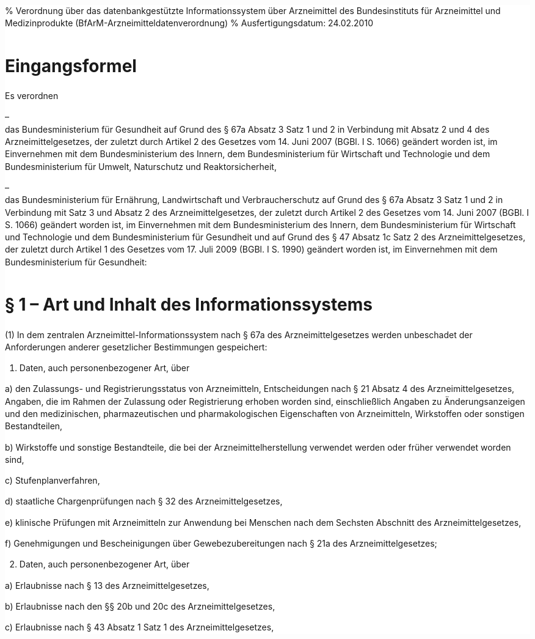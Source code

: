 % Verordnung über das datenbankgestützte Informationssystem über Arzneimittel des Bundesinstituts für Arzneimittel und Medizinprodukte   (BfArM-Arzneimitteldatenverordnung)
% Ausfertigungsdatum: 24.02.2010
 
# Eingangsformel

Es verordnen

–  
das Bundesministerium für Gesundheit auf Grund des § 67a Absatz 3 Satz 1 und 2 in Verbindung mit Absatz 2 und 4 des Arzneimittelgesetzes, der zuletzt durch Artikel 2 des Gesetzes vom 14. Juni 2007 (BGBl. I S. 1066) geändert worden ist, im Einvernehmen mit dem Bundesministerium des Innern, dem Bundesministerium für Wirtschaft und Technologie und dem Bundesministerium für Umwelt, Naturschutz und Reaktorsicherheit,

–  
das Bundesministerium für Ernährung, Landwirtschaft und Verbraucherschutz auf Grund des § 67a Absatz 3 Satz 1 und 2 in Verbindung mit Satz 3 und Absatz 2 des Arzneimittelgesetzes, der zuletzt durch Artikel 2 des Gesetzes vom 14. Juni 2007 (BGBl. I S. 1066) geändert worden ist, im Einvernehmen mit dem Bundesministerium des Innern, dem Bundesministerium für Wirtschaft und Technologie und dem Bundesministerium für Gesundheit und auf Grund des § 47 Absatz 1c Satz 2 des Arzneimittelgesetzes, der zuletzt durch Artikel 1 des Gesetzes vom 17. Juli 2009 (BGBl. I S. 1990) geändert worden ist, im Einvernehmen mit dem Bundesministerium für Gesundheit:

# § 1 – Art und Inhalt des Informationssystems

(1) In dem zentralen Arzneimittel-Informationssystem nach § 67a des Arzneimittelgesetzes werden unbeschadet der Anforderungen anderer gesetzlicher Bestimmungen gespeichert:

1. Daten, auch personenbezogener Art, über

a) den Zulassungs- und Registrierungsstatus von Arzneimitteln, Entscheidungen nach § 21 Absatz 4 des Arzneimittelgesetzes, Angaben, die im Rahmen der Zulassung oder Registrierung erhoben worden sind, einschließlich Angaben zu Änderungsanzeigen und den medizinischen, pharmazeutischen und pharmakologischen Eigenschaften von Arzneimitteln, Wirkstoffen oder sonstigen Bestandteilen,

b) Wirkstoffe und sonstige Bestandteile, die bei der Arzneimittelherstellung verwendet werden oder früher verwendet worden sind,

c) Stufenplanverfahren,

d) staatliche Chargenprüfungen nach § 32 des Arzneimittelgesetzes,

e) klinische Prüfungen mit Arzneimitteln zur Anwendung bei Menschen nach dem Sechsten Abschnitt des Arzneimittelgesetzes,

f) Genehmigungen und Bescheinigungen über Gewebezubereitungen nach § 21a des Arzneimittelgesetzes;

2. Daten, auch personenbezogener Art, über

a) Erlaubnisse nach § 13 des Arzneimittelgesetzes,

b) Erlaubnisse nach den §§ 20b und 20c des Arzneimittelgesetzes,

c) Erlaubnisse nach § 43 Absatz 1 Satz 1 des Arzneimittelgesetzes,
